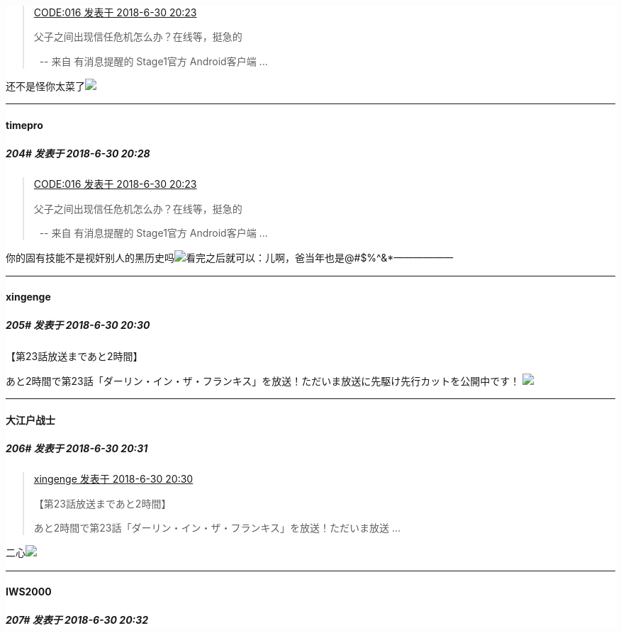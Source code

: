 
<blockquote><a href="httphttps://bbs.saraba1st.com/2b/forum.php?mod=redirect&amp;goto=findpost&amp;pid=40170102&amp;ptid=1719892" target="_blank">CODE:016 发表于 2018-6-30 20:23</a>

父子之间出现信任危机怎么办？在线等，挺急的


  -- 来自 有消息提醒的 Stage1官方 Android客户端 ...</blockquote>
还不是怪你太菜了<img src="https://static.saraba1st.com/image/smiley/face2017/051.png" referrerpolicy="no-referrer">


-----

####  timepro  
##### 204#       发表于 2018-6-30 20:28


<blockquote><a href="httphttps://bbs.saraba1st.com/2b/forum.php?mod=redirect&amp;goto=findpost&amp;pid=40170102&amp;ptid=1719892" target="_blank">CODE:016 发表于 2018-6-30 20:23</a>

父子之间出现信任危机怎么办？在线等，挺急的


  -- 来自 有消息提醒的 Stage1官方 Android客户端 ...</blockquote>
你的固有技能不是视奸别人的黑历史吗<img src="https://static.saraba1st.com/image/smiley/face2017/067.png" referrerpolicy="no-referrer">看完之后就可以：儿啊，爸当年也是@#$%^&amp;*——————


-----

####  xingenge  
##### 205#       发表于 2018-6-30 20:30


【第23話放送まであと2時間】

あと2時間で第23話「ダーリン・イン・ザ・フランキス」を放送！ただいま放送に先駆け先行カットを公開中です！
<img src="http://wx2.sinaimg.cn/large/740ca5e5gy1fsthb2g4l6j20xc0irwpn.jpg" referrerpolicy="no-referrer">


-----

####  大江户战士  
##### 206#       发表于 2018-6-30 20:31


<blockquote><a href="httphttps://bbs.saraba1st.com/2b/forum.php?mod=redirect&amp;goto=findpost&amp;pid=40170159&amp;ptid=1719892" target="_blank">xingenge 发表于 2018-6-30 20:30</a>

【第23話放送まであと2時間】

あと2時間で第23話「ダーリン・イン・ザ・フランキス」を放送！ただいま放送 ...</blockquote>
二心<img src="https://static.saraba1st.com/image/smiley/face2017/066.png" referrerpolicy="no-referrer">


-----

####  IWS2000  
##### 207#       发表于 2018-6-30 20:32
